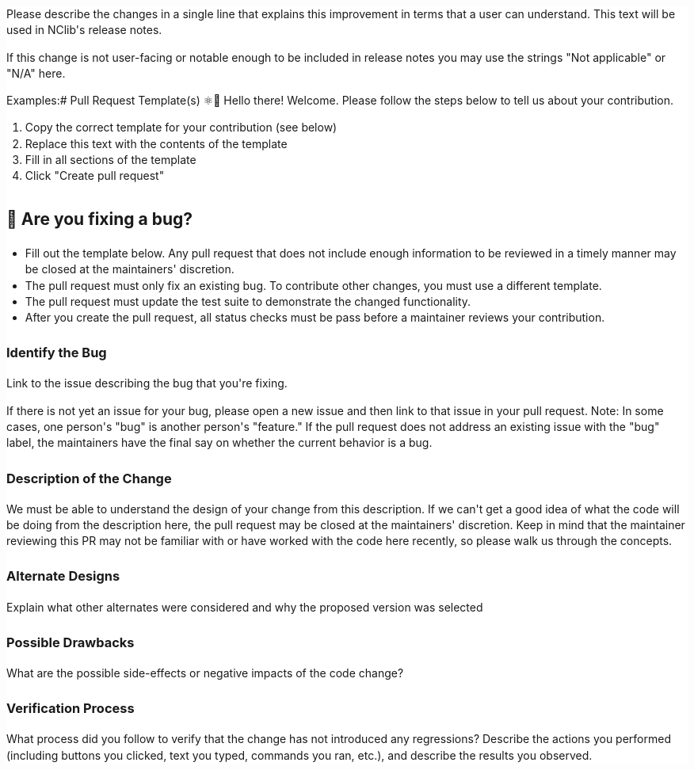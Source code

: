 Please describe the changes in a single line that explains this improvement in
terms that a user can understand.  This text will be used in NClib's release notes.

If this change is not user-facing or notable enough to be included in release notes
you may use the strings "Not applicable" or "N/A" here.

Examples:# Pull Request Template(s)
⚛👋 Hello there! Welcome. Please follow the steps below to tell us about your contribution.

1. Copy the correct template for your contribution (see below)
2. Replace this text with the contents of the template
3. Fill in all sections of the template
4. Click "Create pull request"

## 🐛 Are you fixing a bug?

* Fill out the template below. Any pull request that does not include enough information to be reviewed in a timely manner may be closed at the maintainers' discretion.
* The pull request must only fix an existing bug. To contribute other changes, you must use a different template. 
* The pull request must update the test suite to demonstrate the changed functionality. 
* After you create the pull request, all status checks must be pass before a maintainer reviews your contribution. 

### Identify the Bug

Link to the issue describing the bug that you're fixing.

If there is not yet an issue for your bug, please open a new issue and then link to that issue in your pull request.
Note: In some cases, one person's "bug" is another person's "feature." If the pull request does not address an existing issue with the "bug" label, the maintainers have the final say on whether the current behavior is a bug.


### Description of the Change

We must be able to understand the design of your change from this description. If we can't get a good idea of what the code will be doing from the description here, the pull request may be closed at the maintainers' discretion. Keep in mind that the maintainer reviewing this PR may not be familiar with or have worked with the code here recently, so please walk us through the concepts.


### Alternate Designs

 Explain what other alternates were considered and why the proposed version was selected 

### Possible Drawbacks

 What are the possible side-effects or negative impacts of the code change? 

### Verification Process

What process did you follow to verify that the change has not introduced any regressions? Describe the actions you performed (including buttons you clicked, text you typed, commands you ran, etc.), and describe the results you observed.
